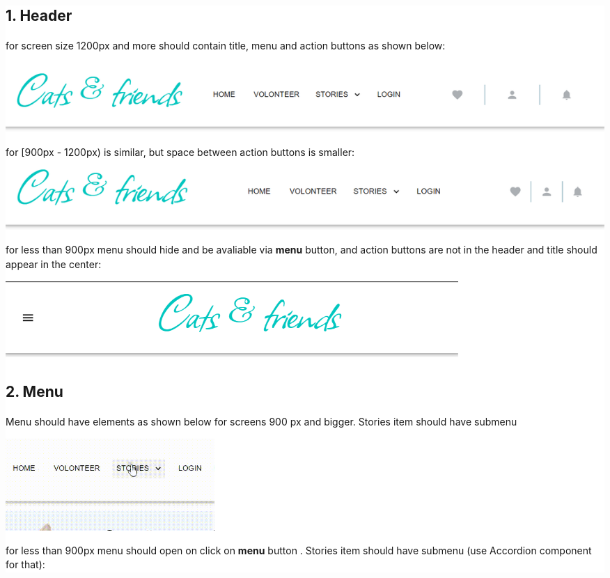 
## 1. Header
for screen size 1200px and more should contain title, menu and action buttons as shown below:

![](./public//images/taskScreenshots/header-lg.png )

for [900px - 1200px) is similar, but space between action buttons is smaller:
![](./public//images/taskScreenshots/header-md.png )

for less than 900px menu should hide and be avaliable via **menu** button, and action buttons are not in the header and title should appear in the center:
<div><img src="./public//images/taskScreenshots/header-sm.png" width="650"><div>



## 2. Menu
Menu should have elements as shown below for screens 900 px and bigger. Stories item should have submenu
<div><img src="./public//images/taskScreenshots/menu-desktop.gif" width="300"><div>

for less than 900px menu should open on click on **menu** button . Stories item should have submenu (use Accordion component for that):